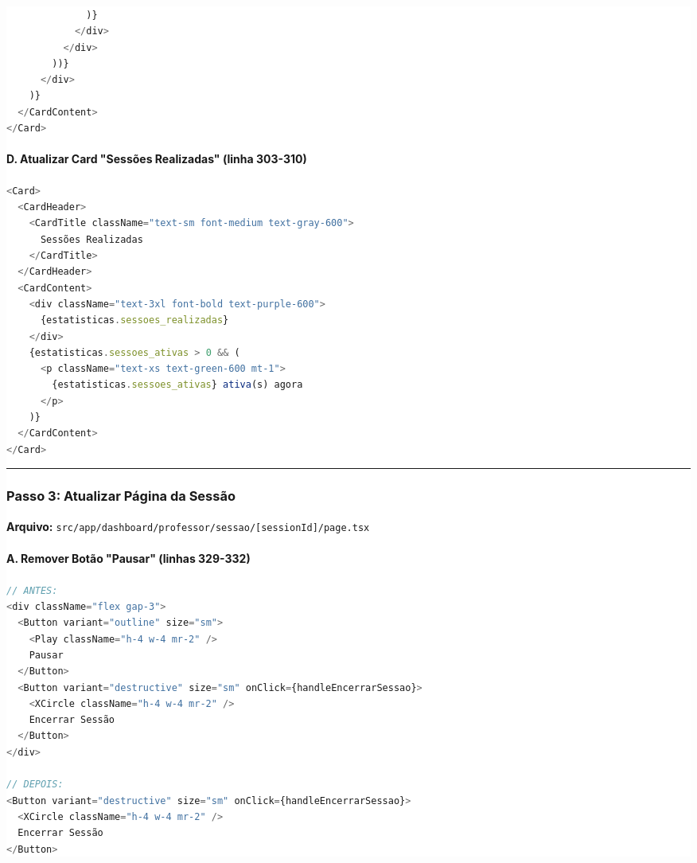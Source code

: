 ```typescript
              )}
            </div>
          </div>
        ))}
      </div>
    )}
  </CardContent>
</Card>
```

#### **D. Atualizar Card "Sessões Realizadas" (linha 303-310)**

```typescript
<Card>
  <CardHeader>
    <CardTitle className="text-sm font-medium text-gray-600">
      Sessões Realizadas
    </CardTitle>
  </CardHeader>
  <CardContent>
    <div className="text-3xl font-bold text-purple-600">
      {estatisticas.sessoes_realizadas}
    </div>
    {estatisticas.sessoes_ativas > 0 && (
      <p className="text-xs text-green-600 mt-1">
        {estatisticas.sessoes_ativas} ativa(s) agora
      </p>
    )}
  </CardContent>
</Card>
```

---

### **Passo 3: Atualizar Página da Sessão**

**Arquivo:** `src/app/dashboard/professor/sessao/[sessionId]/page.tsx`

#### **A. Remover Botão "Pausar" (linhas 329-332)**

```typescript
// ANTES:
<div className="flex gap-3">
  <Button variant="outline" size="sm">
    <Play className="h-4 w-4 mr-2" />
    Pausar
  </Button>
  <Button variant="destructive" size="sm" onClick={handleEncerrarSessao}>
    <XCircle className="h-4 w-4 mr-2" />
    Encerrar Sessão
  </Button>
</div>

// DEPOIS:
<Button variant="destructive" size="sm" onClick={handleEncerrarSessao}>
  <XCircle className="h-4 w-4 mr-2" />
  Encerrar Sessão
</Button>
```
